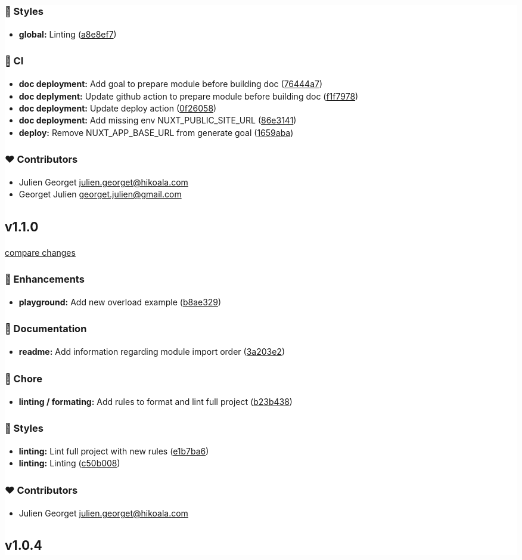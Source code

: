 ### 🎨 Styles

- **global:** Linting ([a8e8ef7](https://github.com/xibman/nuxt-zod-i18n/commit/a8e8ef7))

### 🤖 CI

- **doc deployment:** Add goal to prepare module before building doc ([76444a7](https://github.com/xibman/nuxt-zod-i18n/commit/76444a7))
- **doc deplyment:** Update github action to prepare module before building doc ([f1f7978](https://github.com/xibman/nuxt-zod-i18n/commit/f1f7978))
- **doc deployment:** Update deploy action ([0f26058](https://github.com/xibman/nuxt-zod-i18n/commit/0f26058))
- **doc deployment:** Add missing env NUXT_PUBLIC_SITE_URL ([86e3141](https://github.com/xibman/nuxt-zod-i18n/commit/86e3141))
- **deploy:** Remove NUXT_APP_BASE_URL from generate goal ([1659aba](https://github.com/xibman/nuxt-zod-i18n/commit/1659aba))

### ❤️ Contributors

- Julien Georget <julien.georget@hikoala.com>
- Georget Julien <georget.julien@gmail.com>

## v1.1.0

[compare changes](https://github.com/xibman/nuxt-zod-i18n/compare/v1.0.4...v1.1.0)

### 🚀 Enhancements

- **playground:** Add new overload example ([b8ae329](https://github.com/xibman/nuxt-zod-i18n/commit/b8ae329))

### 📖 Documentation

- **readme:** Add information regarding module import order ([3a203e2](https://github.com/xibman/nuxt-zod-i18n/commit/3a203e2))

### 🏡 Chore

- **linting / formating:** Add rules to format and lint full project ([b23b438](https://github.com/xibman/nuxt-zod-i18n/commit/b23b438))

### 🎨 Styles

- **linting:** Lint full project with new rules ([e1b7ba6](https://github.com/xibman/nuxt-zod-i18n/commit/e1b7ba6))
- **linting:** Linting ([c50b008](https://github.com/xibman/nuxt-zod-i18n/commit/c50b008))

### ❤️ Contributors

- Julien Georget <julien.georget@hikoala.com>

## v1.0.4
